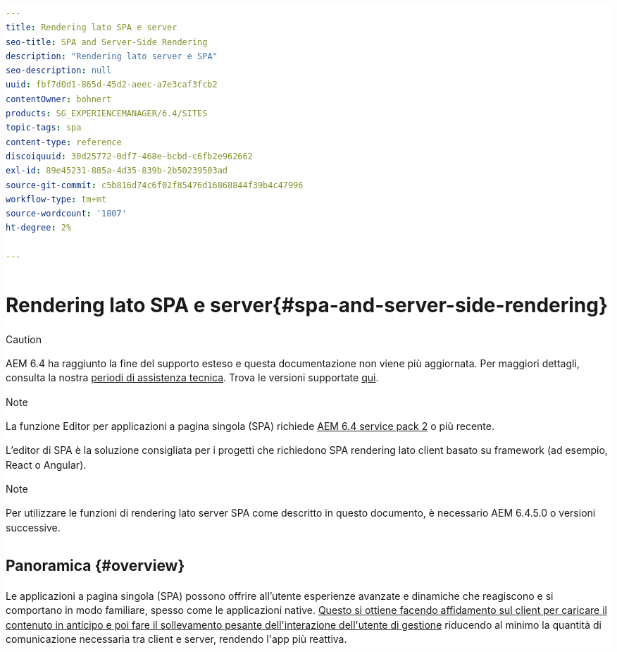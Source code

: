 ```yaml
---
title: Rendering lato SPA e server
seo-title: SPA and Server-Side Rendering
description: "Rendering lato server e SPA"
seo-description: null
uuid: fbf7d0d1-865d-45d2-aeec-a7e3caf3fcb2
contentOwner: bohnert
products: SG_EXPERIENCEMANAGER/6.4/SITES
topic-tags: spa
content-type: reference
discoiquuid: 30d25772-0df7-468e-bcbd-c6fb2e962662
exl-id: 89e45231-885a-4d35-839b-2b50239503ad
source-git-commit: c5b816d74c6f02f85476d16868844f39b4c47996
workflow-type: tm+mt
source-wordcount: '1807'
ht-degree: 2%

---
```


# Rendering lato SPA e server{#spa-and-server-side-rendering}

>[!CAUTION]
>
>AEM 6.4 ha raggiunto la fine del supporto esteso e questa documentazione non viene più aggiornata. Per maggiori dettagli, consulta la nostra [periodi di assistenza tecnica](https://helpx.adobe.com/it/support/programs/eol-matrix.html). Trova le versioni supportate [qui](https://experienceleague.adobe.com/docs/).

>[!NOTE]
>La funzione Editor per applicazioni a pagina singola (SPA) richiede [AEM 6.4 service pack 2](https://helpx.adobe.com/it/experience-manager/6-4/release-notes/sp-release-notes.html) o più recente.
>
>L’editor di SPA è la soluzione consigliata per i progetti che richiedono SPA rendering lato client basato su framework (ad esempio, React o Angular).

>[!NOTE]
>
>Per utilizzare le funzioni di rendering lato server SPA come descritto in questo documento, è necessario AEM 6.4.5.0 o versioni successive.

## Panoramica {#overview}

Le applicazioni a pagina singola (SPA) possono offrire all’utente esperienze avanzate e dinamiche che reagiscono e si comportano in modo familiare, spesso come le applicazioni native. [Questo si ottiene facendo affidamento sul client per caricare il contenuto in anticipo e poi fare il sollevamento pesante dell&#39;interazione dell&#39;utente di gestione](/help/sites-developing/spa-walkthrough.md#how-does-a-spa-work) riducendo al minimo la quantità di comunicazione necessaria tra client e server, rendendo l&#39;app più reattiva.
